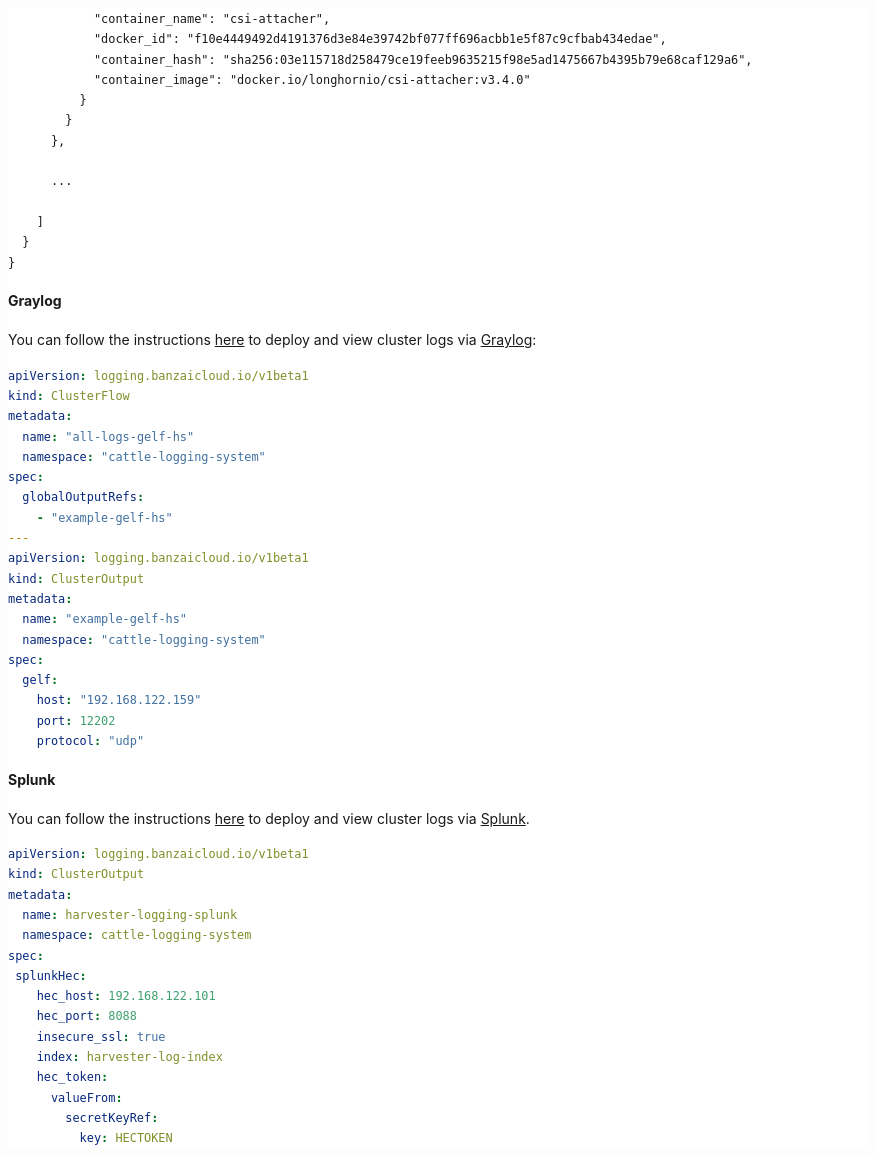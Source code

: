 ```shell
            "container_name": "csi-attacher",
            "docker_id": "f10e4449492d4191376d3e84e39742bf077ff696acbb1e5f87c9cfbab434edae",
            "container_hash": "sha256:03e115718d258479ce19feeb9635215f98e5ad1475667b4395b79e68caf129a6",
            "container_image": "docker.io/longhornio/csi-attacher:v3.4.0"
          }
        }
      },
       
      ...
       
    ]
  }
}
```

#### Graylog
You can follow the instructions [here](https://github.com/w13915984028/harvester-develop-summary/blob/main/integrate-harvester-logging-with-log-servers.md#integrate-harvester-logging-with-graylog) to deploy and view cluster logs via [Graylog](https://www.graylog.org/):

```yaml
apiVersion: logging.banzaicloud.io/v1beta1
kind: ClusterFlow
metadata:
  name: "all-logs-gelf-hs"
  namespace: "cattle-logging-system"
spec:
  globalOutputRefs:
    - "example-gelf-hs"
---
apiVersion: logging.banzaicloud.io/v1beta1
kind: ClusterOutput
metadata:
  name: "example-gelf-hs"
  namespace: "cattle-logging-system"
spec:
  gelf:
    host: "192.168.122.159"
    port: 12202
    protocol: "udp"
```

#### Splunk

You can follow the instructions [here](https://github.com/w13915984028/harvester-develop-summary/blob/main/test-log-event-audit-with-splunk.md) to deploy and view cluster logs via [Splunk](https://www.splunk.com/).

```yaml
apiVersion: logging.banzaicloud.io/v1beta1
kind: ClusterOutput
metadata:
  name: harvester-logging-splunk
  namespace: cattle-logging-system 
spec:
 splunkHec:
    hec_host: 192.168.122.101
    hec_port: 8088
    insecure_ssl: true
    index: harvester-log-index
    hec_token:
      valueFrom:
        secretKeyRef:
          key: HECTOKEN
```